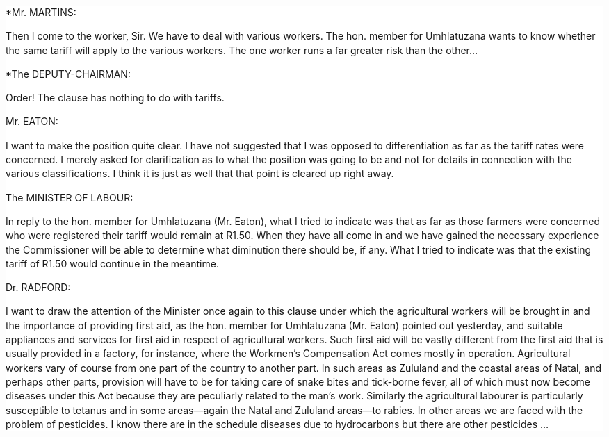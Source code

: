 <speech by="#martins">

<from>*Mr. <person refersTo="hansard_za">MARTINS</person>:</from>

<p>Then I come to the worker, Sir. We have to deal with various workers. The hon. member for Umhlatuzana wants to know whether the same tariff will apply to the various workers. The one worker runs a far greater risk than the other&#x2026;</p>

</speech>

<speech by="#deputy-chairman">

<from>*The <person refersTo="hansard_za">DEPUTY-CHAIRMAN</person>:</from>

<p>Order! The clause has nothing to do with tariffs.</p>

</speech>

<speech by="#eaton">

<from>Mr. <person refersTo="hansard_za">EATON</person>:</from>

<p>I want to make the position quite clear. I have not suggested that I was opposed to differentiation as far as the tariff rates were concerned. I merely asked for clarification as to what the position was going to be and not for details in connection with the various classifications. I think it is just as well that that point is cleared up right away.</p>

</speech>

<speech by="#minister_of_labour">

<from>The <person refersTo="hansard_za">MINISTER OF LABOUR</person>:</from>

<p>In reply to the hon. member for Umhlatuzana (Mr. Eaton), what I tried to indicate was that as far as those farmers were concerned who were registered their tariff would remain at R1.50. When they have all come in and we have gained the necessary experience the Commissioner will be able to determine what diminution there should be, if any. What I tried to indicate was that the existing tariff of R1.50 would continue in the meantime.</p>

</speech>

<speech by="#radford">

<from>Dr. <person refersTo="hansard_za">RADFORD</person>:</from>

<p>I want to draw the attention of the Minister once again to this clause under which the agricultural workers will be brought in and the importance of providing first aid, as the hon. member for Umhlatuzana (Mr. Eaton) pointed out yesterday, and suitable appliances and services for first aid in respect of agricultural workers. Such first aid will be vastly different from the first aid that is usually provided in a factory, for instance, where the Workmen&#x2019;s Compensation Act comes mostly in operation. Agricultural workers vary of course from one part of the country to another part. In such areas as Zululand and the coastal areas of Natal, and perhaps other parts, provision will have to be for taking care of snake bites and tick-borne fever, all of which must now become diseases under this Act because they are peculiarly related to the man&#x2019;s work. Similarly the agricultural labourer is particularly susceptible to tetanus and in some areas&#x2014;again the Natal and Zululand areas&#x2014;to rabies. In other areas we are faced with the problem of pesticides. I know there are in the schedule diseases due to hydrocarbons but there are other pesticides &#x2026;</p>

</speech>
